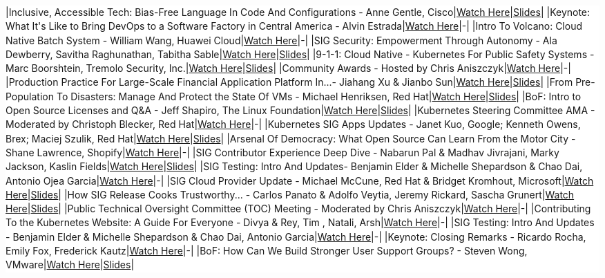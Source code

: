 |Inclusive, Accessible Tech: Bias-Free Language In Code And Configurations - Anne Gentle, Cisco|[Watch Here](https://www.youtube.com/watch?v=bMydRDOvxMc)|[Slides](slides_NA-22//inclusive-accessible-tech-bias-free-language-in-code-and-configurations-anne-gentle-cisco.pdf)|
|Keynote: What It's Like to Bring DevOps to a Software Factory in Central America - Alvin Estrada|[Watch Here](https://www.youtube.com/watch?v=J-zm_m3OsDE)|-|
|Intro To Volcano: Cloud Native Batch System - William Wang, Huawei Cloud|[Watch Here](https://www.youtube.com/watch?v=xASlauMw2Bc)|-|
|SIG Security: Empowerment Through Autonomy - Ala Dewberry, Savitha Raghunathan, Tabitha Sable|[Watch Here](https://www.youtube.com/watch?v=8ouZx-hxols)|[Slides](slides_NA-22//sig-security-empowerment-through-autonomy-ala-dewberry-vmware-savitha-raghunathan-red-hat-tabitha-sable-datadog.pdf)|
|9-1-1: Cloud Native - Kubernetes For Public Safety Systems - Marc Boorshtein, Tremolo Security, Inc.|[Watch Here](https://www.youtube.com/watch?v=KCPNi9zK9P0)|[Slides](slides_NA-22//9-1-1-cloud-native-kubernetes-for-public-safety-systems-marc-boorshtein-tremolo-security-inc.pdf)|
|Community Awards - Hosted by Chris Aniszczyk|[Watch Here](https://www.youtube.com/watch?v=DHk3vE2ZL1w)|-|
|Production Practice For Large-Scale Financial Application Platform In...- Jiahang Xu & Jianbo Sun|[Watch Here](https://www.youtube.com/watch?v=ye5kKn7RyFc)|[Slides](slides_NA-22//production-practice-for-large-scale-financial-application-platform-in-china-merchants-bank-jiahang-xu-china-merchants-bank-jianbo-sun-alibaba-cloud.pdf)|
|From Pre-Population To Disasters: Manage And Protect the State Of VMs - Michael Henriksen, Red Hat|[Watch Here](https://www.youtube.com/watch?v=dQ5r_Wxkc1o)|[Slides](slides_NA-22//from-pre-population-to-disasters-manage-and-protect-the-state-of-vms-michael-henriksen-red-hat.pdf)|
|BoF: Intro to Open Source Licenses and Q&A - Jeff Shapiro, The Linux Foundation|[Watch Here](https://www.youtube.com/watch?v=wqENHAlbIGc)|[Slides](slides_NA-22//bof-intro-to-open-source-licenses-and-qa-jeff-shapiro-the-linux-foundation.pdf)|
|Kubernetes Steering Committee AMA - Moderated by Christoph Blecker, Red Hat|[Watch Here](https://www.youtube.com/watch?v=AqpZE-mpz5w)|-|
|Kubernetes SIG Apps Updates - Janet Kuo, Google; Kenneth Owens, Brex; Maciej Szulik, Red Hat|[Watch Here](https://www.youtube.com/watch?v=UliDcWor_d0)|[Slides](slides_NA-22//kubernetes-sig-apps-updates-janet-kuo-google-kenneth-owens-brex-maciej-szulik-red-hat.pdf)|
|Arsenal Of Democracy: What Open Source Can Learn From the Motor City - Shane Lawrence, Shopify|[Watch Here](https://www.youtube.com/watch?v=MfO8wQbeVnk)|-|
|SIG Contributor Experience Deep Dive - Nabarun Pal & Madhav Jivrajani, Marky Jackson, Kaslin Fields|[Watch Here](https://www.youtube.com/watch?v=C-k_h3vzWxE)|[Slides](slides_NA-22//sig-contributor-experience-deep-dive-nabarun-pal-madhav-jivrajani-vmware-marky-jackson-equinix-kaslin-fields-google-cloud.pdf)|
|SIG Testing: Intro And Updates- Benjamin Elder & Michelle Shepardson & Chao Dai, Antonio Ojea Garcia|[Watch Here](https://www.youtube.com/watch?v=K1m0RHE5uZo)|-|
|SIG Cloud Provider Update - Michael McCune, Red Hat & Bridget Kromhout, Microsoft|[Watch Here](https://www.youtube.com/watch?v=jnc4Eysh1g0)|[Slides](slides_NA-22//sig-cloud-provider-update-michael-mccune-red-hat-bridget-kromhout-microsoft.pdf)|
|How SIG Release Cooks Trustworthy... - Carlos Panato & Adolfo Veytia, Jeremy Rickard, Sascha Grunert|[Watch Here](https://www.youtube.com/watch?v=F9Mvt4jm4uM)|[Slides](slides_NA-22//how-sig-release-cooks-trustworthy-artifacts-from-raw-source-code-carlos-panato-adolfo-garcia-veytia-chainguard-jeremy-rickard-microsoft-sascha-grunert-red-hat.pdf)|
|Public Technical Oversight Committee (TOC) Meeting - Moderated by Chris Aniszczyk|[Watch Here](https://www.youtube.com/watch?v=S18Ssl8JNWU)|-|
|Contributing To the Kubernetes Website: A Guide For Everyone - Divya & Rey, Tim , Natali, Arsh|[Watch Here](https://www.youtube.com/watch?v=pnA_P6IsKs4)|-|
|SIG Testing: Intro And Updates - Benjamin Elder & Michelle Shepardson & Chao Dai, Antonio Garcia|[Watch Here](https://www.youtube.com/watch?v=CdKBl6CncHg)|-|
|Keynote: Closing Remarks - Ricardo Rocha, Emily Fox, Frederick Kautz|[Watch Here](https://www.youtube.com/watch?v=UNAzI4KTsDA)|-|
|BoF: How Can We Build Stronger User Support Groups? - Steven Wong, VMware|[Watch Here](https://www.youtube.com/watch?v=Dk5PkKkZVcg)|[Slides](slides_NA-22//bof-how-can-we-build-stronger-user-support-groups-steven-wong-vmware.pdf)|

